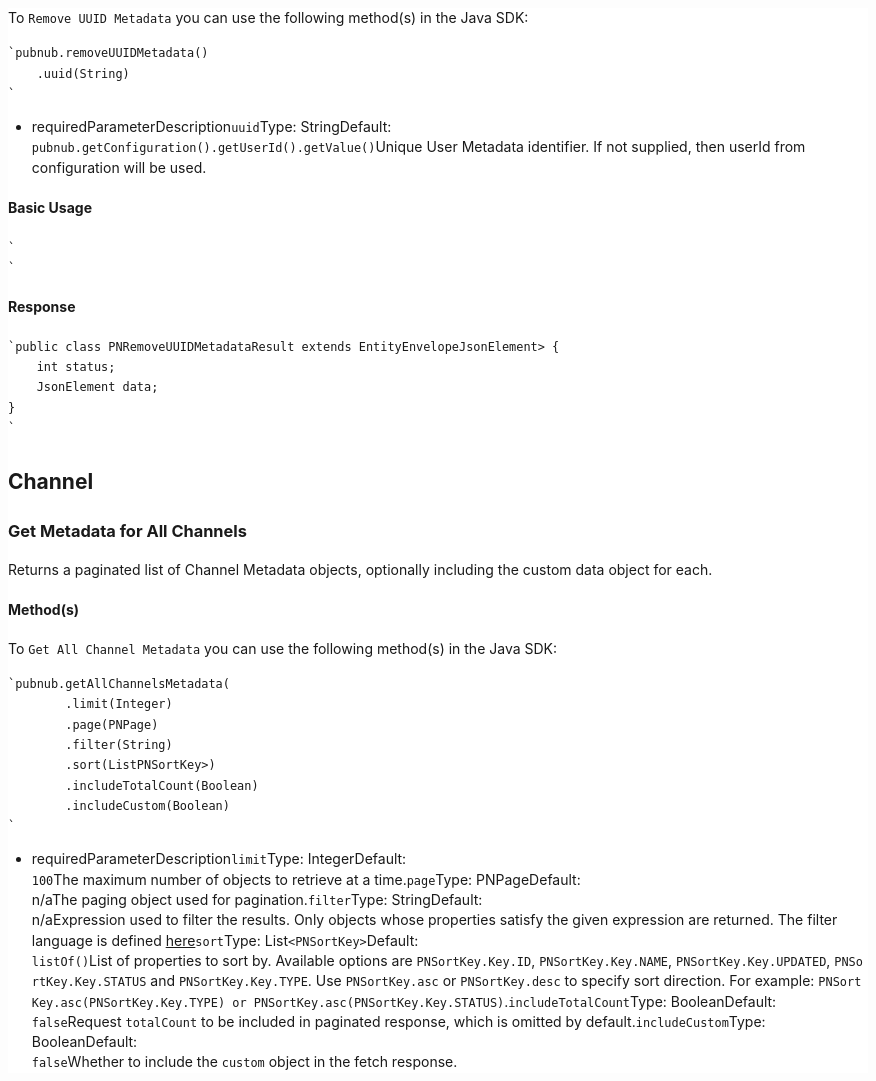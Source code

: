To `Remove UUID Metadata` you can use the following method(s) in the Java SDK:

```
`pubnub.removeUUIDMetadata()  
    .uuid(String)  
`
```

*  requiredParameterDescription`uuid`Type: StringDefault:  
`pubnub.getConfiguration().getUserId().getValue()`Unique User Metadata identifier. If not supplied, then userId from configuration will be used.

#### Basic Usage[​](#basic-usage-3)

```
`  
`
```

#### Response[​](#response-3)

```
`public class PNRemoveUUIDMetadataResult extends EntityEnvelopeJsonElement> {  
    int status;  
    JsonElement data;  
}  
`
```

## Channel[​](#channel)

### Get Metadata for All Channels[​](#get-metadata-for-all-channels)

Returns a paginated list of Channel Metadata objects, optionally including the custom data object for each.

#### Method(s)[​](#methods-4)

To `Get All Channel Metadata` you can use the following method(s) in the Java SDK:

```
`pubnub.getAllChannelsMetadata(  
        .limit(Integer)  
        .page(PNPage)  
        .filter(String)  
        .sort(ListPNSortKey>)  
        .includeTotalCount(Boolean)  
        .includeCustom(Boolean)  
`
```

*  requiredParameterDescription`limit`Type: IntegerDefault:  
`100`The maximum number of objects to retrieve at a time.`page`Type: PNPageDefault:  
n/aThe paging object used for pagination.`filter`Type: StringDefault:  
n/aExpression used to filter the results. Only objects whose properties satisfy the given expression are returned. The filter language is defined [here](/docs/general/metadata/filtering)`sort`Type: List`<PNSortKey>`Default:  
`listOf()`List of properties to sort by. Available options are `PNSortKey.Key.ID`, `PNSortKey.Key.NAME`, `PNSortKey.Key.UPDATED`, `PNSortKey.Key.STATUS` and `PNSortKey.Key.TYPE`. Use `PNSortKey.asc` or `PNSortKey.desc` to specify sort direction. For example: `PNSortKey.asc(PNSortKey.Key.TYPE) or PNSortKey.asc(PNSortKey.Key.STATUS)`.`includeTotalCount`Type: BooleanDefault:  
`false`Request `totalCount` to be included in paginated response, which is omitted by default.`includeCustom`Type: BooleanDefault:  
`false`Whether to include the `custom` object in the fetch response.
